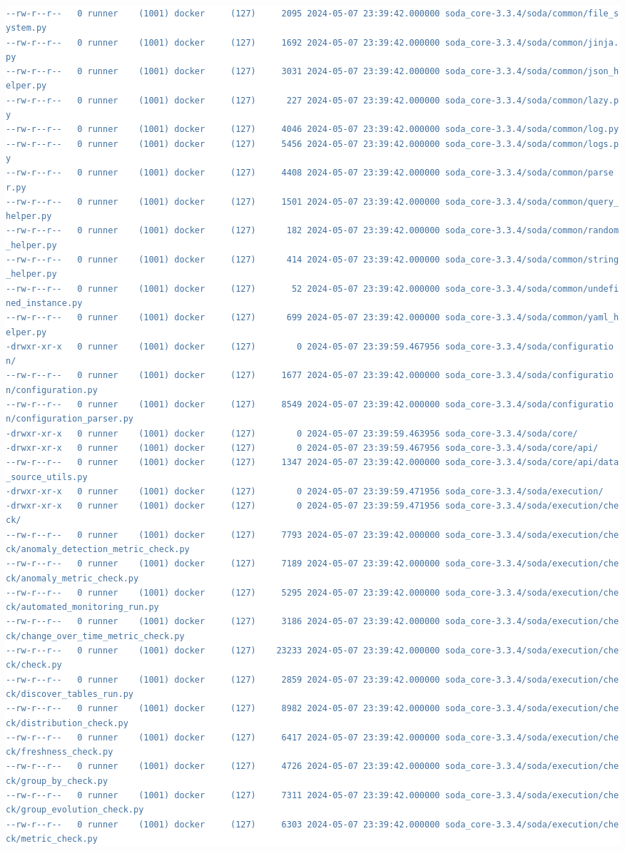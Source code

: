 ```diff
--rw-r--r--   0 runner    (1001) docker     (127)     2095 2024-05-07 23:39:42.000000 soda_core-3.3.4/soda/common/file_system.py
--rw-r--r--   0 runner    (1001) docker     (127)     1692 2024-05-07 23:39:42.000000 soda_core-3.3.4/soda/common/jinja.py
--rw-r--r--   0 runner    (1001) docker     (127)     3031 2024-05-07 23:39:42.000000 soda_core-3.3.4/soda/common/json_helper.py
--rw-r--r--   0 runner    (1001) docker     (127)      227 2024-05-07 23:39:42.000000 soda_core-3.3.4/soda/common/lazy.py
--rw-r--r--   0 runner    (1001) docker     (127)     4046 2024-05-07 23:39:42.000000 soda_core-3.3.4/soda/common/log.py
--rw-r--r--   0 runner    (1001) docker     (127)     5456 2024-05-07 23:39:42.000000 soda_core-3.3.4/soda/common/logs.py
--rw-r--r--   0 runner    (1001) docker     (127)     4408 2024-05-07 23:39:42.000000 soda_core-3.3.4/soda/common/parser.py
--rw-r--r--   0 runner    (1001) docker     (127)     1501 2024-05-07 23:39:42.000000 soda_core-3.3.4/soda/common/query_helper.py
--rw-r--r--   0 runner    (1001) docker     (127)      182 2024-05-07 23:39:42.000000 soda_core-3.3.4/soda/common/random_helper.py
--rw-r--r--   0 runner    (1001) docker     (127)      414 2024-05-07 23:39:42.000000 soda_core-3.3.4/soda/common/string_helper.py
--rw-r--r--   0 runner    (1001) docker     (127)       52 2024-05-07 23:39:42.000000 soda_core-3.3.4/soda/common/undefined_instance.py
--rw-r--r--   0 runner    (1001) docker     (127)      699 2024-05-07 23:39:42.000000 soda_core-3.3.4/soda/common/yaml_helper.py
-drwxr-xr-x   0 runner    (1001) docker     (127)        0 2024-05-07 23:39:59.467956 soda_core-3.3.4/soda/configuration/
--rw-r--r--   0 runner    (1001) docker     (127)     1677 2024-05-07 23:39:42.000000 soda_core-3.3.4/soda/configuration/configuration.py
--rw-r--r--   0 runner    (1001) docker     (127)     8549 2024-05-07 23:39:42.000000 soda_core-3.3.4/soda/configuration/configuration_parser.py
-drwxr-xr-x   0 runner    (1001) docker     (127)        0 2024-05-07 23:39:59.463956 soda_core-3.3.4/soda/core/
-drwxr-xr-x   0 runner    (1001) docker     (127)        0 2024-05-07 23:39:59.467956 soda_core-3.3.4/soda/core/api/
--rw-r--r--   0 runner    (1001) docker     (127)     1347 2024-05-07 23:39:42.000000 soda_core-3.3.4/soda/core/api/data_source_utils.py
-drwxr-xr-x   0 runner    (1001) docker     (127)        0 2024-05-07 23:39:59.471956 soda_core-3.3.4/soda/execution/
-drwxr-xr-x   0 runner    (1001) docker     (127)        0 2024-05-07 23:39:59.471956 soda_core-3.3.4/soda/execution/check/
--rw-r--r--   0 runner    (1001) docker     (127)     7793 2024-05-07 23:39:42.000000 soda_core-3.3.4/soda/execution/check/anomaly_detection_metric_check.py
--rw-r--r--   0 runner    (1001) docker     (127)     7189 2024-05-07 23:39:42.000000 soda_core-3.3.4/soda/execution/check/anomaly_metric_check.py
--rw-r--r--   0 runner    (1001) docker     (127)     5295 2024-05-07 23:39:42.000000 soda_core-3.3.4/soda/execution/check/automated_monitoring_run.py
--rw-r--r--   0 runner    (1001) docker     (127)     3186 2024-05-07 23:39:42.000000 soda_core-3.3.4/soda/execution/check/change_over_time_metric_check.py
--rw-r--r--   0 runner    (1001) docker     (127)    23233 2024-05-07 23:39:42.000000 soda_core-3.3.4/soda/execution/check/check.py
--rw-r--r--   0 runner    (1001) docker     (127)     2859 2024-05-07 23:39:42.000000 soda_core-3.3.4/soda/execution/check/discover_tables_run.py
--rw-r--r--   0 runner    (1001) docker     (127)     8982 2024-05-07 23:39:42.000000 soda_core-3.3.4/soda/execution/check/distribution_check.py
--rw-r--r--   0 runner    (1001) docker     (127)     6417 2024-05-07 23:39:42.000000 soda_core-3.3.4/soda/execution/check/freshness_check.py
--rw-r--r--   0 runner    (1001) docker     (127)     4726 2024-05-07 23:39:42.000000 soda_core-3.3.4/soda/execution/check/group_by_check.py
--rw-r--r--   0 runner    (1001) docker     (127)     7311 2024-05-07 23:39:42.000000 soda_core-3.3.4/soda/execution/check/group_evolution_check.py
--rw-r--r--   0 runner    (1001) docker     (127)     6303 2024-05-07 23:39:42.000000 soda_core-3.3.4/soda/execution/check/metric_check.py
```